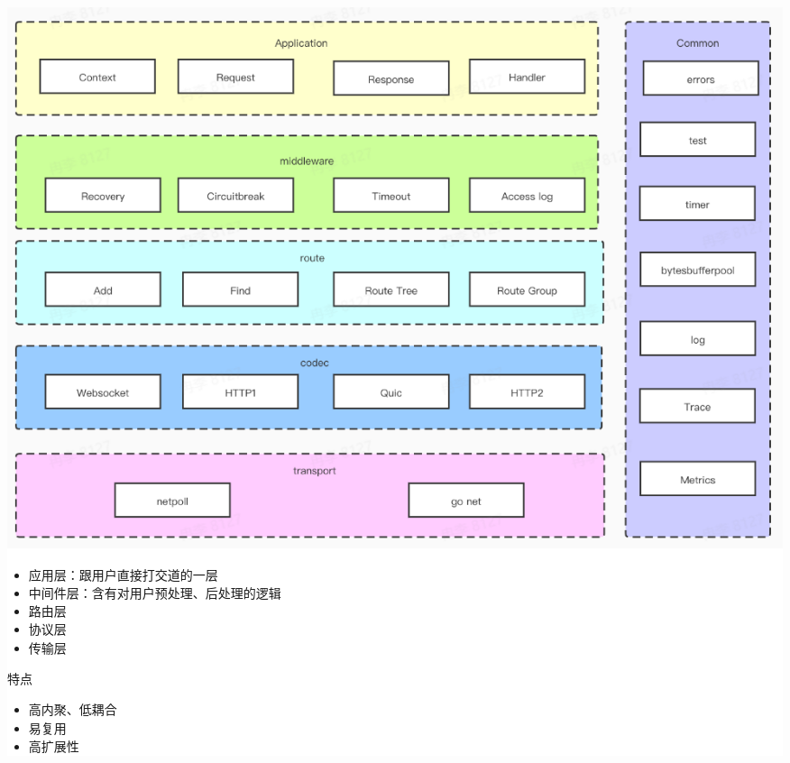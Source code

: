 ![1](QQ20250122-180732.png)
+ 应用层：跟用户直接打交道的一层
+ 中间件层：含有对用户预处理、后处理的逻辑
+ 路由层
+ 协议层
+ 传输层

特点
+ 高内聚、低耦合
+ 易复用
+ 高扩展性
